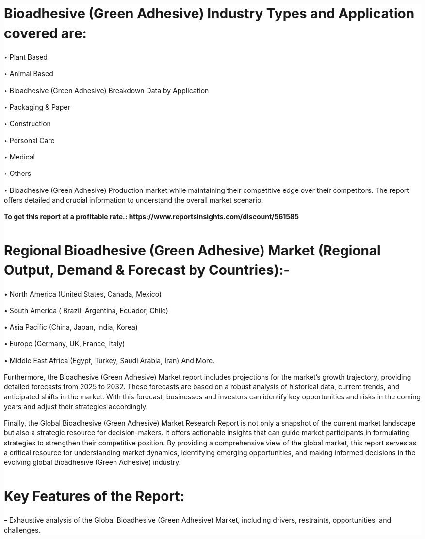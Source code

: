 # <strong>Bioadhesive (Green Adhesive) Industry Types and Application covered are:</strong>

‣ Plant Based

   ‣ Animal Based

‣ Bioadhesive (Green Adhesive) Breakdown Data by Application

   ‣ Packaging & Paper

   ‣ Construction

   ‣ Personal Care

   ‣ Medical

   ‣ Others

   ‣ Bioadhesive (Green Adhesive) Production market while maintaining their competitive edge over their competitors. The report offers detailed and crucial information to understand the overall market scenario.

<strong>To get this report at a profitable rate.: <a href=https://www.reportsinsights.com/discount/561585>https://www.reportsinsights.com/discount/561585</a></strong>

# <strong>Regional Bioadhesive (Green Adhesive) Market (Regional Output, Demand &amp; Forecast by Countries):-</strong>

• North America (United States, Canada, Mexico)

• South America ( Brazil, Argentina, Ecuador, Chile)

• Asia Pacific (China, Japan, India, Korea)

• Europe (Germany, UK, France, Italy)

• Middle East Africa (Egypt, Turkey, Saudi Arabia, Iran) And More.

Furthermore, the Bioadhesive (Green Adhesive) Market report includes projections for the market’s growth trajectory, providing detailed forecasts from 2025 to 2032. These forecasts are based on a robust analysis of historical data, current trends, and anticipated shifts in the market. With this forecast, businesses and investors can identify key opportunities and risks in the coming years and adjust their strategies accordingly.

Finally, the Global Bioadhesive (Green Adhesive) Market Research Report is not only a snapshot of the current market landscape but also a strategic resource for decision-makers. It offers actionable insights that can guide market participants in formulating strategies to strengthen their competitive position. By providing a comprehensive view of the global market, this report serves as a critical resource for understanding market dynamics, identifying emerging opportunities, and making informed decisions in the evolving global Bioadhesive (Green Adhesive) industry.

# <strong>Key Features of the Report:</strong>

– Exhaustive analysis of the Global Bioadhesive (Green Adhesive) Market, including drivers, restraints, opportunities, and challenges.
